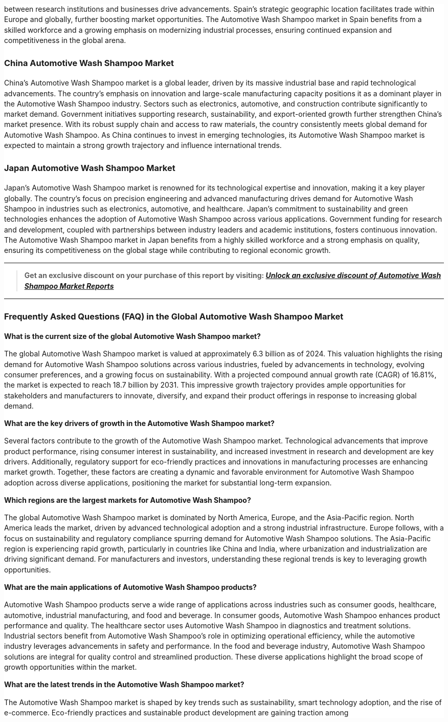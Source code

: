 between research institutions and businesses drive advancements. Spain&rsquo;s strategic geographic location facilitates trade within Europe and globally, further boosting market opportunities. The Automotive Wash Shampoo market in Spain benefits from a skilled workforce and a growing emphasis on modernizing industrial processes, ensuring continued expansion and competitiveness in the global arena.</p><h3>China Automotive Wash Shampoo Market</h3><p>China&rsquo;s Automotive Wash Shampoo market is a global leader, driven by its massive industrial base and rapid technological advancements. The country&rsquo;s emphasis on innovation and large-scale manufacturing capacity positions it as a dominant player in the Automotive Wash Shampoo industry. Sectors such as electronics, automotive, and construction contribute significantly to market demand. Government initiatives supporting research, sustainability, and export-oriented growth further strengthen China&rsquo;s market presence. With its robust supply chain and access to raw materials, the country consistently meets global demand for Automotive Wash Shampoo. As China continues to invest in emerging technologies, its Automotive Wash Shampoo market is expected to maintain a strong growth trajectory and influence international trends.</p><h3>Japan Automotive Wash Shampoo Market</h3><p>Japan&rsquo;s Automotive Wash Shampoo market is renowned for its technological expertise and innovation, making it a key player globally. The country&rsquo;s focus on precision engineering and advanced manufacturing drives demand for Automotive Wash Shampoo in industries such as electronics, automotive, and healthcare. Japan&rsquo;s commitment to sustainability and green technologies enhances the adoption of Automotive Wash Shampoo across various applications. Government funding for research and development, coupled with partnerships between industry leaders and academic institutions, fosters continuous innovation. The Automotive Wash Shampoo market in Japan benefits from a highly skilled workforce and a strong emphasis on quality, ensuring its competitiveness on the global stage while contributing to regional economic growth.</p><hr /><blockquote><p><strong>Get an exclusive discount on your purchase of this report by visiting: <em><a href="://marketresearchpulse.com/ask-for-discount/110243?utm_source=Github&amp;utm_medium=0117">Unlock an exclusive discount of Automotive Wash Shampoo Market Reports</a></em>&nbsp;</strong></p></blockquote><hr /><h3>Frequently Asked Questions (FAQ) in the Global Automotive Wash Shampoo Market</h3><p><strong>What is the current size of the global Automotive Wash Shampoo market?</strong></p><p>The global Automotive Wash Shampoo market is valued at approximately 6.3 billion as of 2024. This valuation highlights the rising demand for Automotive Wash Shampoo solutions across various industries, fueled by advancements in technology, evolving consumer preferences, and a growing focus on sustainability. With a projected compound annual growth rate (CAGR) of 16.81%, the market is expected to reach 18.7 billion by 2031. This impressive growth trajectory provides ample opportunities for stakeholders and manufacturers to innovate, diversify, and expand their product offerings in response to increasing global demand.</p><p><strong>What are the key drivers of growth in the Automotive Wash Shampoo market?</strong></p><p>Several factors contribute to the growth of the Automotive Wash Shampoo market. Technological advancements that improve product performance, rising consumer interest in sustainability, and increased investment in research and development are key drivers. Additionally, regulatory support for eco-friendly practices and innovations in manufacturing processes are enhancing market growth. Together, these factors are creating a dynamic and favorable environment for Automotive Wash Shampoo adoption across diverse applications, positioning the market for substantial long-term expansion.</p><p><strong>Which regions are the largest markets for Automotive Wash Shampoo?</strong></p><p>The global Automotive Wash Shampoo market is dominated by North America, Europe, and the Asia-Pacific region. North America leads the market, driven by advanced technological adoption and a strong industrial infrastructure. Europe follows, with a focus on sustainability and regulatory compliance spurring demand for Automotive Wash Shampoo solutions. The Asia-Pacific region is experiencing rapid growth, particularly in countries like China and India, where urbanization and industrialization are driving significant demand. For manufacturers and investors, understanding these regional trends is key to leveraging growth opportunities.</p><p><strong>What are the main applications of Automotive Wash Shampoo products?</strong></p><p>Automotive Wash Shampoo products serve a wide range of applications across industries such as consumer goods, healthcare, automotive, industrial manufacturing, and food and beverage. In consumer goods, Automotive Wash Shampoo enhances product performance and quality. The healthcare sector uses Automotive Wash Shampoo in diagnostics and treatment solutions. Industrial sectors benefit from Automotive Wash Shampoo&rsquo;s role in optimizing operational efficiency, while the automotive industry leverages advancements in safety and performance. In the food and beverage industry, Automotive Wash Shampoo solutions are integral for quality control and streamlined production. These diverse applications highlight the broad scope of growth opportunities within the market.</p><p><strong>What are the latest trends in the Automotive Wash Shampoo market?</strong></p><p>The Automotive Wash Shampoo market is shaped by key trends such as sustainability, smart technology adoption, and the rise of e-commerce. Eco-friendly practices and sustainable product development are gaining traction among
